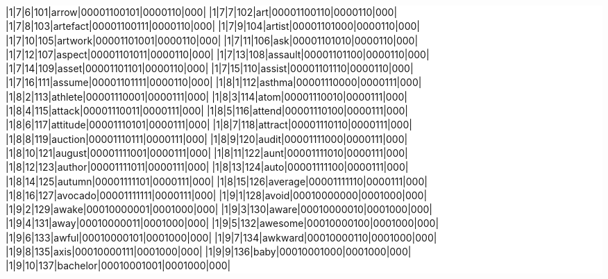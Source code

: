 |1|7|6|101|arrow|00001100101|0000110|000|
|1|7|7|102|art|00001100110|0000110|000|
|1|7|8|103|artefact|00001100111|0000110|000|
|1|7|9|104|artist|00001101000|0000110|000|
|1|7|10|105|artwork|00001101001|0000110|000|
|1|7|11|106|ask|00001101010|0000110|000|
|1|7|12|107|aspect|00001101011|0000110|000|
|1|7|13|108|assault|00001101100|0000110|000|
|1|7|14|109|asset|00001101101|0000110|000|
|1|7|15|110|assist|00001101110|0000110|000|
|1|7|16|111|assume|00001101111|0000110|000|
|1|8|1|112|asthma|00001110000|0000111|000|
|1|8|2|113|athlete|00001110001|0000111|000|
|1|8|3|114|atom|00001110010|0000111|000|
|1|8|4|115|attack|00001110011|0000111|000|
|1|8|5|116|attend|00001110100|0000111|000|
|1|8|6|117|attitude|00001110101|0000111|000|
|1|8|7|118|attract|00001110110|0000111|000|
|1|8|8|119|auction|00001110111|0000111|000|
|1|8|9|120|audit|00001111000|0000111|000|
|1|8|10|121|august|00001111001|0000111|000|
|1|8|11|122|aunt|00001111010|0000111|000|
|1|8|12|123|author|00001111011|0000111|000|
|1|8|13|124|auto|00001111100|0000111|000|
|1|8|14|125|autumn|00001111101|0000111|000|
|1|8|15|126|average|00001111110|0000111|000|
|1|8|16|127|avocado|00001111111|0000111|000|
|1|9|1|128|avoid|00010000000|0001000|000|
|1|9|2|129|awake|00010000001|0001000|000|
|1|9|3|130|aware|00010000010|0001000|000|
|1|9|4|131|away|00010000011|0001000|000|
|1|9|5|132|awesome|00010000100|0001000|000|
|1|9|6|133|awful|00010000101|0001000|000|
|1|9|7|134|awkward|00010000110|0001000|000|
|1|9|8|135|axis|00010000111|0001000|000|
|1|9|9|136|baby|00010001000|0001000|000|
|1|9|10|137|bachelor|00010001001|0001000|000|